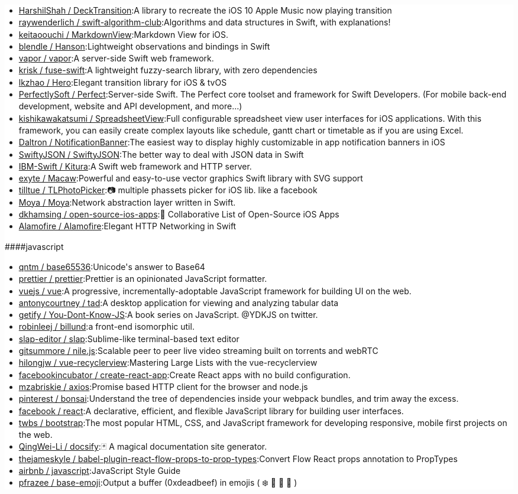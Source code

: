 * [HarshilShah / DeckTransition](https://github.com/HarshilShah/DeckTransition):A library to recreate the iOS 10 Apple Music now playing transition
* [raywenderlich / swift-algorithm-club](https://github.com/raywenderlich/swift-algorithm-club):Algorithms and data structures in Swift, with explanations!
* [keitaoouchi / MarkdownView](https://github.com/keitaoouchi/MarkdownView):Markdown View for iOS.
* [blendle / Hanson](https://github.com/blendle/Hanson):Lightweight observations and bindings in Swift
* [vapor / vapor](https://github.com/vapor/vapor):A server-side Swift web framework.
* [krisk / fuse-swift](https://github.com/krisk/fuse-swift):A lightweight fuzzy-search library, with zero dependencies
* [lkzhao / Hero](https://github.com/lkzhao/Hero):Elegant transition library for iOS & tvOS
* [PerfectlySoft / Perfect](https://github.com/PerfectlySoft/Perfect):Server-side Swift. The Perfect core toolset and framework for Swift Developers. (For mobile back-end development, website and API development, and more…)
* [kishikawakatsumi / SpreadsheetView](https://github.com/kishikawakatsumi/SpreadsheetView):Full configurable spreadsheet view user interfaces for iOS applications. With this framework, you can easily create complex layouts like schedule, gantt chart or timetable as if you are using Excel.
* [Daltron / NotificationBanner](https://github.com/Daltron/NotificationBanner):The easiest way to display highly customizable in app notification banners in iOS
* [SwiftyJSON / SwiftyJSON](https://github.com/SwiftyJSON/SwiftyJSON):The better way to deal with JSON data in Swift
* [IBM-Swift / Kitura](https://github.com/IBM-Swift/Kitura):A Swift web framework and HTTP server.
* [exyte / Macaw](https://github.com/exyte/Macaw):Powerful and easy-to-use vector graphics Swift library with SVG support
* [tilltue / TLPhotoPicker](https://github.com/tilltue/TLPhotoPicker):📷 multiple phassets picker for iOS lib. like a facebook
* [Moya / Moya](https://github.com/Moya/Moya):Network abstraction layer written in Swift.
* [dkhamsing / open-source-ios-apps](https://github.com/dkhamsing/open-source-ios-apps):📱 Collaborative List of Open-Source iOS Apps
* [Alamofire / Alamofire](https://github.com/Alamofire/Alamofire):Elegant HTTP Networking in Swift

####javascript
* [qntm / base65536](https://github.com/qntm/base65536):Unicode's answer to Base64
* [prettier / prettier](https://github.com/prettier/prettier):Prettier is an opinionated JavaScript formatter.
* [vuejs / vue](https://github.com/vuejs/vue):A progressive, incrementally-adoptable JavaScript framework for building UI on the web.
* [antonycourtney / tad](https://github.com/antonycourtney/tad):A desktop application for viewing and analyzing tabular data
* [getify / You-Dont-Know-JS](https://github.com/getify/You-Dont-Know-JS):A book series on JavaScript. @YDKJS on twitter.
* [robinleej / billund](https://github.com/robinleej/billund):a front-end isomorphic util.
* [slap-editor / slap](https://github.com/slap-editor/slap):Sublime-like terminal-based text editor
* [gitsummore / nile.js](https://github.com/gitsummore/nile.js):Scalable peer to peer live video streaming built on torrents and webRTC
* [hilongjw / vue-recyclerview](https://github.com/hilongjw/vue-recyclerview):Mastering Large Lists with the vue-recyclerview
* [facebookincubator / create-react-app](https://github.com/facebookincubator/create-react-app):Create React apps with no build configuration.
* [mzabriskie / axios](https://github.com/mzabriskie/axios):Promise based HTTP client for the browser and node.js
* [pinterest / bonsai](https://github.com/pinterest/bonsai):Understand the tree of dependencies inside your webpack bundles, and trim away the excess.
* [facebook / react](https://github.com/facebook/react):A declarative, efficient, and flexible JavaScript library for building user interfaces.
* [twbs / bootstrap](https://github.com/twbs/bootstrap):The most popular HTML, CSS, and JavaScript framework for developing responsive, mobile first projects on the web.
* [QingWei-Li / docsify](https://github.com/QingWei-Li/docsify):🃏 A magical documentation site generator.
* [thejameskyle / babel-plugin-react-flow-props-to-prop-types](https://github.com/thejameskyle/babel-plugin-react-flow-props-to-prop-types):Convert Flow React props annotation to PropTypes
* [airbnb / javascript](https://github.com/airbnb/javascript):JavaScript Style Guide
* [pfrazee / base-emoji](https://github.com/pfrazee/base-emoji):Output a buffer (0xdeadbeef) in emojis ( ❄️ 🐼 🚓 👅 )